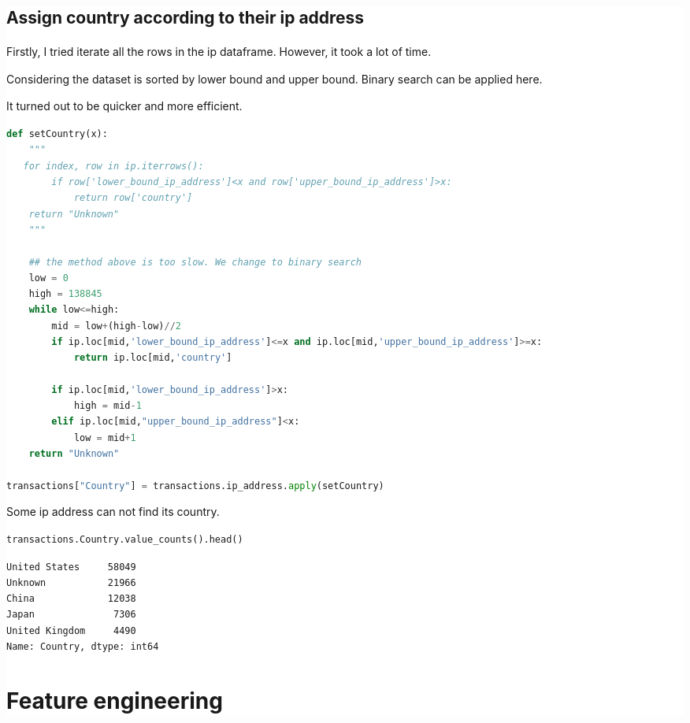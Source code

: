 

## Assign country according to their ip address

Firstly, I tried iterate all the rows in the ip dataframe. However, it took a lot of time.

Considering the dataset is sorted by lower bound and upper bound. Binary search can be applied here.

It turned out to be quicker and more efficient.


```python
def setCountry(x):
    """
   for index, row in ip.iterrows():
        if row['lower_bound_ip_address']<x and row['upper_bound_ip_address']>x:
            return row['country']
    return "Unknown"
    """
    
    ## the method above is too slow. We change to binary search
    low = 0
    high = 138845
    while low<=high:
        mid = low+(high-low)//2
        if ip.loc[mid,'lower_bound_ip_address']<=x and ip.loc[mid,'upper_bound_ip_address']>=x:
            return ip.loc[mid,'country']
        
        if ip.loc[mid,'lower_bound_ip_address']>x:
            high = mid-1
        elif ip.loc[mid,"upper_bound_ip_address"]<x:
            low = mid+1
    return "Unknown"

transactions["Country"] = transactions.ip_address.apply(setCountry)
```

Some ip address can not find its country.


```python
transactions.Country.value_counts().head()
```




    United States     58049
    Unknown           21966
    China             12038
    Japan              7306
    United Kingdom     4490
    Name: Country, dtype: int64



# Feature engineering
